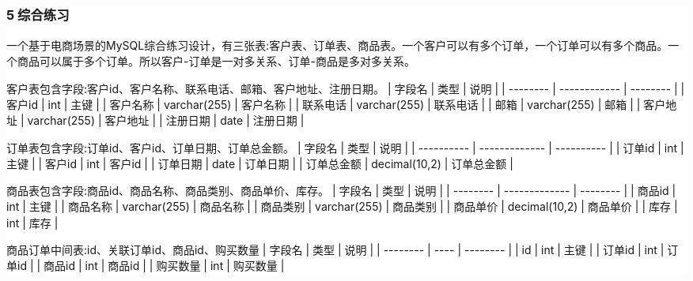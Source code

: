 
### 5 综合练习
一个基于电商场景的MySQL综合练习设计，有三张表:客户表、订单表、商品表。一个客户可以有多个订单，一个订单可以有多个商品。一个商品可以属于多个订单。所以客户-订单是一对多关系、订单-商品是多对多关系。

客户表包含字段:客户id、客户名称、联系电话、邮箱、客户地址、注册日期。
| 字段名   | 类型         | 说明     |
| -------- | ------------ | -------- |
| 客户id   | int          | 主键     |
| 客户名称 | varchar(255) | 客户名称 |
| 联系电话 | varchar(255) | 联系电话 |
| 邮箱     | varchar(255) | 邮箱     |
| 客户地址 | varchar(255) | 客户地址 |
| 注册日期 | date         | 注册日期 |


订单表包含字段:订单id、客户id、订单日期、订单总金额。
| 字段名     | 类型          | 说明       |
| ---------- | ------------- | ---------- |
| 订单id     | int           | 主键       |
| 客户id     | int           | 客户id     |
| 订单日期   | date          | 订单日期   |
| 订单总金额 | decimal(10,2) | 订单总金额 |


商品表包含字段:商品id、商品名称、商品类别、商品单价、库存。
| 字段名   | 类型          | 说明     |
| -------- | ------------- | -------- |
| 商品id   | int           | 主键     |
| 商品名称 | varchar(255)  | 商品名称 |
| 商品类别 | varchar(255)  | 商品类别 |
| 商品单价 | decimal(10,2) | 商品单价 |
| 库存     | int           | 库存     |

商品订单中间表:id、关联订单id、商品id、购买数量
| 字段名   | 类型 | 说明     |
| -------- | ---- | -------- |
| id       | int  | 主键     |
| 订单id   | int  | 订单id   |
| 商品id   | int  | 商品id   |
| 购买数量 | int  | 购买数量 |
